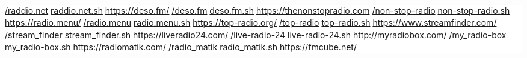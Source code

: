 <td><a href="https://github.com/junguler/m3u-radio-music-playlists/tree/main/raddio.net">/raddio.net</a></td>
<td><a href="https://github.com/junguler/m3u-radio-music-playlists/blob/main/stuff/raddio.net.sh">raddio.net.sh</a></td>
</tr>
<tr>
<td><a href="https://deso.fm/">https://deso.fm/</a></td>
<td><a href="https://github.com/junguler/m3u-radio-music-playlists/tree/main/deso.fm">/deso.fm</a></td>
<td><a href="https://github.com/junguler/m3u-radio-music-playlists/blob/main/stuff/deso.fm.sh">deso.fm.sh</a></td>
</tr>
<tr>
<td><a href="https://thenonstopradio.com">https://thenonstopradio.com</a></td>
<td><a href="https://github.com/junguler/m3u-radio-music-playlists/tree/main/non-stop-radio">/non-stop-radio</a></td>
<td><a href="https://github.com/junguler/m3u-radio-music-playlists/blob/main/stuff/non-stop-radio.sh">non-stop-radio.sh</a></td>
</tr>
<tr>
<td><a href="https://radio.menu/">https://radio.menu/</a></td>
<td><a href="https://github.com/junguler/m3u-radio-music-playlists/tree/main/radio.menu">/radio.menu</a></td>
<td><a href="https://github.com/junguler/m3u-radio-music-playlists/blob/main/stuff/radio.menu.sh">radio.menu.sh</a></td>
</tr>
<tr>
<td><a href="https://top-radio.org/">https://top-radio.org/</a></td>
<td><a href="https://github.com/junguler/m3u-radio-music-playlists/tree/main/top-radio">/top-radio</a></td>
<td><a href="https://github.com/junguler/m3u-radio-music-playlists/blob/main/stuff/top-radio.sh">top-radio.sh</a></td>
</tr>
<tr>
<td><a href="https://www.streamfinder.com/">https://www.streamfinder.com/</a></td>
<td><a href="https://github.com/junguler/m3u-radio-music-playlists/tree/main/stream_finder">/stream_finder</a></td>
<td><a href="https://github.com/junguler/m3u-radio-music-playlists/blob/main/stuff/stream_finder.sh">stream_finder.sh</a></td>
</tr>
<tr>
<td><a href="https://liveradio24.com/">https://liveradio24.com/</a></td>
<td><a href="https://github.com/junguler/m3u-radio-music-playlists/tree/main/live-radio-24">/live-radio-24</a></td>
<td><a href="https://github.com/junguler/m3u-radio-music-playlists/blob/main/stuff/live-radio-24.sh">live-radio-24.sh</a></td>
</tr>
<tr>
<td><a href="http://myradiobox.com/">http://myradiobox.com/</a></td>
<td><a href="https://github.com/junguler/m3u-radio-music-playlists/tree/main/my_radio-box">/my_radio-box</a></td>
<td><a href="https://github.com/junguler/m3u-radio-music-playlists/blob/main/stuff/my_radio-box.sh">my_radio-box.sh</a></td>
</tr>
<tr>
<td><a href="https://radiomatik.com/">https://radiomatik.com/</a></td>
<td><a href="https://github.com/junguler/m3u-radio-music-playlists/tree/main/radio_matik">/radio_matik</a></td>
<td><a href="https://github.com/junguler/m3u-radio-music-playlists/blob/main/stuff/radio_matik.sh">radio_matik.sh</a></td>
</tr>
<tr>
<td><a href="https://fmcube.net/">https://fmcube.net/</a></td>